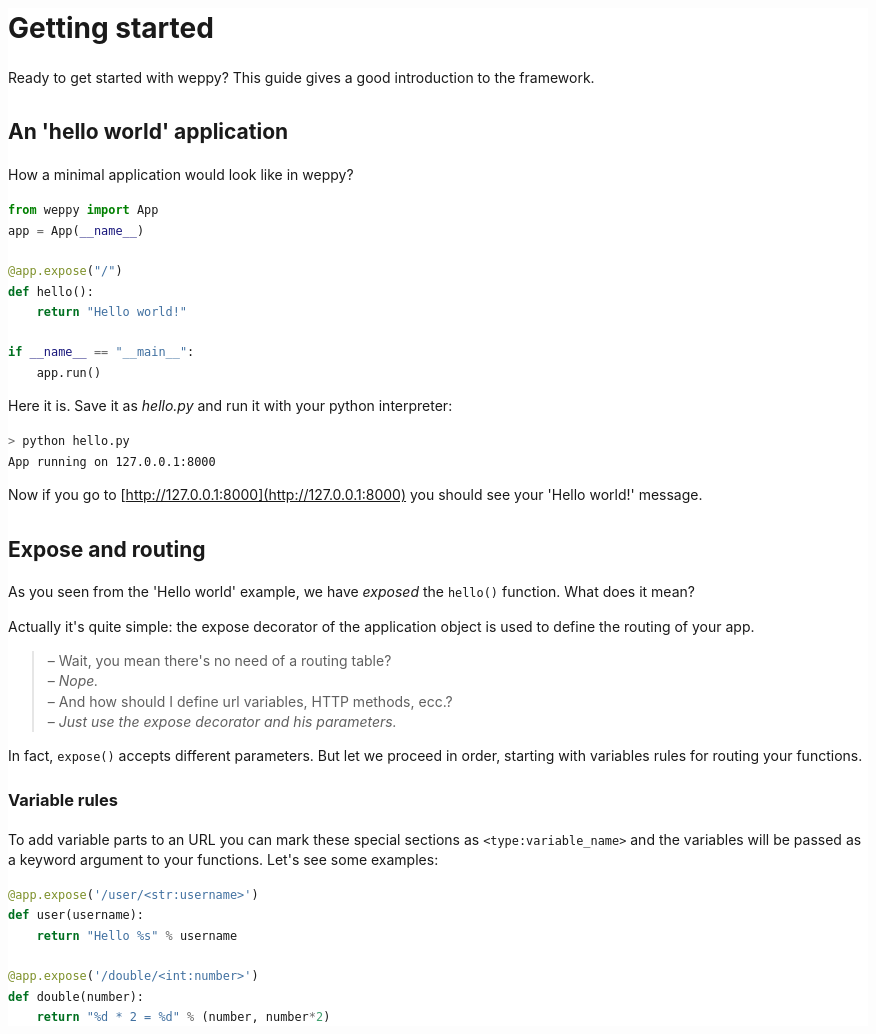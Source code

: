 Getting started
===============

Ready to get started with weppy? This guide gives a good introduction to the framework.

An 'hello world' application
----------------------------
How a minimal application would look like in weppy?

```python
from weppy import App
app = App(__name__)

@app.expose("/")
def hello():
    return "Hello world!"

if __name__ == "__main__":
    app.run()
```

Here it is. Save it as *hello.py* and run it with your python interpreter:

```bash
> python hello.py
App running on 127.0.0.1:8000
```

Now if you go to [http://127.0.0.1:8000](http://127.0.0.1:8000) you should see your 'Hello world!' message.

Expose and routing
------------------
As you seen from the 'Hello world' example, we have *exposed* the `hello()` function. What does it mean?

Actually it's quite simple: the expose decorator of the application object is used to define the routing of your app.

> – Wait, you mean there's no need of a routing table?   
> – *Nope.*   
> – And how should I define url variables, HTTP methods, ecc.?   
> – *Just use the expose decorator and his parameters.*   

In fact, `expose()` accepts different parameters. But let we proceed in order, starting with variables rules for routing your functions.

### Variable rules
To add variable parts to an URL you can mark these special sections as `<type:variable_name>` and the variables will be passed as a keyword argument to your functions. Let's see some examples:

```python
@app.expose('/user/<str:username>')
def user(username):
    return "Hello %s" % username

@app.expose('/double/<int:number>')
def double(number):
    return "%d * 2 = %d" % (number, number*2)
```
